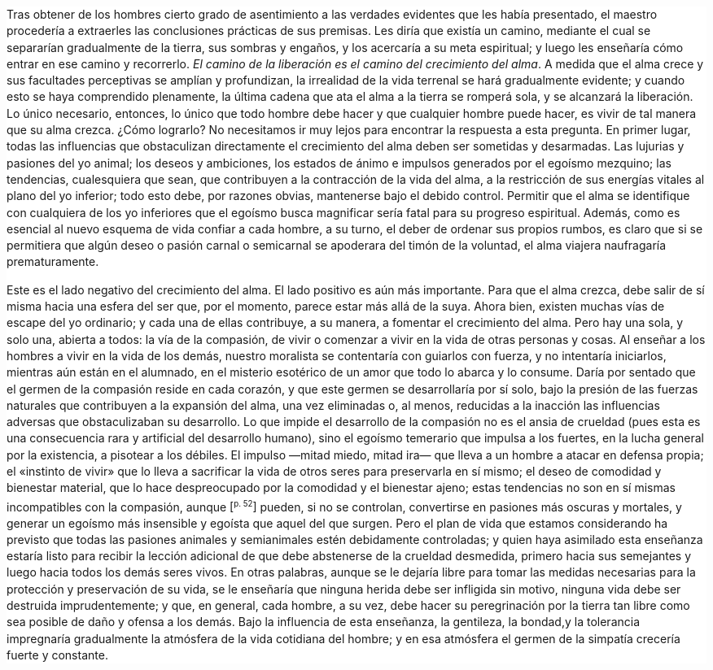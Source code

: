 Tras obtener de los hombres cierto grado de asentimiento a las verdades evidentes que les había presentado, el maestro procedería a extraerles las conclusiones prácticas de sus premisas. Les diría que existía un camino, mediante el cual se separarían gradualmente de la tierra, sus sombras y engaños, y los acercaría a su meta espiritual; y luego les enseñaría cómo entrar en ese camino y recorrerlo. _El camino de la liberación es el camino del crecimiento del alma_. A medida que el alma crece y sus facultades perceptivas se amplían y profundizan, la irrealidad de la vida terrenal se hará gradualmente evidente; y cuando esto se haya comprendido plenamente, la última cadena que ata el alma a la tierra se romperá sola, y se alcanzará la liberación. Lo único necesario, entonces, lo único que todo hombre debe hacer y que cualquier hombre puede hacer, es vivir de tal manera que su alma crezca. ¿Cómo lograrlo? No necesitamos ir muy lejos para encontrar la respuesta a esta pregunta. En primer lugar, todas las influencias que obstaculizan directamente el crecimiento del alma deben ser sometidas y desarmadas. Las lujurias y pasiones del yo animal; los deseos y ambiciones, los estados de ánimo e impulsos generados por el egoísmo mezquino; las tendencias, cualesquiera que sean, que contribuyen a la contracción de la vida del alma, a la restricción de sus energías vitales al plano del yo inferior; todo esto debe, por razones obvias, mantenerse bajo el debido control. Permitir que el alma se identifique con cualquiera de los yo inferiores que el egoísmo busca magnificar sería fatal para su progreso espiritual. Además, como es esencial al nuevo esquema de vida confiar a cada hombre, a su turno, el deber de ordenar sus propios rumbos, es claro que si se permitiera que algún deseo o pasión carnal o semicarnal se apoderara del timón de la voluntad, el alma viajera naufragaría prematuramente.

Este es el lado negativo del crecimiento del alma. El lado positivo es aún más importante. Para que el alma crezca, debe salir de sí misma hacia una esfera del ser que, por el momento, parece estar más allá de la suya. Ahora bien, existen muchas vías de escape del yo ordinario; y cada una de ellas contribuye, a su manera, a fomentar el crecimiento del alma. Pero hay una sola, y solo una, abierta a todos: la vía de la compasión, de vivir o comenzar a vivir en la vida de otras personas y cosas. Al enseñar a los hombres a vivir en la vida de los demás, nuestro moralista se contentaría con guiarlos con fuerza, y no intentaría iniciarlos, mientras aún están en el alumnado, en el misterio esotérico de un amor que todo lo abarca y lo consume. Daría por sentado que el germen de la compasión reside en cada corazón, y que este germen se desarrollaría por sí solo, bajo la presión de las fuerzas naturales que contribuyen a la expansión del alma, una vez eliminadas o, al menos, reducidas a la inacción las influencias adversas que obstaculizaban su desarrollo. Lo que impide el desarrollo de la compasión no es el ansia de crueldad (pues esta es una consecuencia rara y artificial del desarrollo humano), sino el egoísmo temerario que impulsa a los fuertes, en la lucha general por la existencia, a pisotear a los débiles. El impulso —mitad miedo, mitad ira— que lleva a un hombre a atacar en defensa propia; el «instinto de vivir» que lo lleva a sacrificar la vida de otros seres para preservarla en sí mismo; el deseo de comodidad y bienestar material, que lo hace despreocupado por la comodidad y el bienestar ajeno; estas tendencias no son en sí mismas incompatibles con la compasión, aunque <span id="p52">[<sup><small>p. 52</small></sup>]</span> pueden, si no se controlan, convertirse en pasiones más oscuras y mortales, y generar un egoísmo más insensible y egoísta que aquel del que surgen. Pero el plan de vida que estamos considerando ha previsto que todas las pasiones animales y semianimales estén debidamente controladas; y quien haya asimilado esta enseñanza estaría listo para recibir la lección adicional de que debe abstenerse de la crueldad desmedida, primero hacia sus semejantes y luego hacia todos los demás seres vivos. En otras palabras, aunque se le dejaría libre para tomar las medidas necesarias para la protección y preservación de su vida, se le enseñaría que ninguna herida debe ser infligida sin motivo, ninguna vida debe ser destruida imprudentemente; y que, en general, cada hombre, a su vez, debe hacer su peregrinación por la tierra tan libre como sea posible de daño y ofensa a los demás. Bajo la influencia de esta enseñanza, la gentileza, la bondad,y la tolerancia impregnaría gradualmente la atmósfera de la vida cotidiana del hombre; y en esa atmósfera el germen de la simpatía crecería fuerte y constante.
